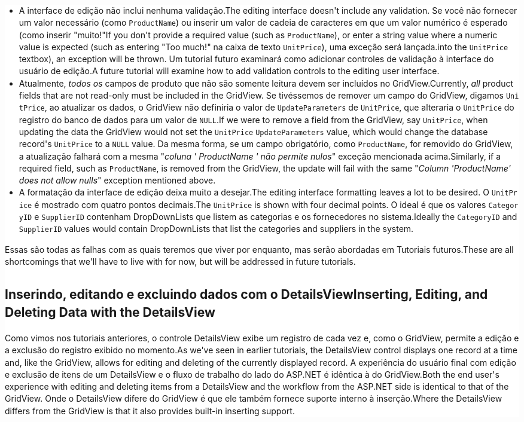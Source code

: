 - <span data-ttu-id="25b78-294">A interface de edição não inclui nenhuma validação.</span><span class="sxs-lookup"><span data-stu-id="25b78-294">The editing interface doesn't include any validation.</span></span> <span data-ttu-id="25b78-295">Se você não fornecer um valor necessário (como `ProductName`) ou inserir um valor de cadeia de caracteres em que um valor numérico é esperado (como inserir "muito!"</span><span class="sxs-lookup"><span data-stu-id="25b78-295">If you don't provide a required value (such as `ProductName`), or enter a string value where a numeric value is expected (such as entering "Too much!"</span></span> <span data-ttu-id="25b78-296">na caixa de texto `UnitPrice`), uma exceção será lançada.</span><span class="sxs-lookup"><span data-stu-id="25b78-296">into the `UnitPrice` textbox), an exception will be thrown.</span></span> <span data-ttu-id="25b78-297">Um tutorial futuro examinará como adicionar controles de validação à interface do usuário de edição.</span><span class="sxs-lookup"><span data-stu-id="25b78-297">A future tutorial will examine how to add validation controls to the editing user interface.</span></span>
- <span data-ttu-id="25b78-298">Atualmente, *todos os* campos de produto que não são somente leitura devem ser incluídos no GridView.</span><span class="sxs-lookup"><span data-stu-id="25b78-298">Currently, *all* product fields that are not read-only must be included in the GridView.</span></span> <span data-ttu-id="25b78-299">Se tivéssemos de remover um campo do GridView, digamos `UnitPrice`, ao atualizar os dados, o GridView não definiria o valor de `UpdateParameters` de `UnitPrice`, que alteraria o `UnitPrice` do registro do banco de dados para um valor de `NULL`.</span><span class="sxs-lookup"><span data-stu-id="25b78-299">If we were to remove a field from the GridView, say `UnitPrice`, when updating the data the GridView would not set the `UnitPrice` `UpdateParameters` value, which would change the database record's `UnitPrice` to a `NULL` value.</span></span> <span data-ttu-id="25b78-300">Da mesma forma, se um campo obrigatório, como `ProductName`, for removido do GridView, a atualização falhará com a mesma "*coluna ' ProductName ' não permite nulos*" exceção mencionada acima.</span><span class="sxs-lookup"><span data-stu-id="25b78-300">Similarly, if a required field, such as `ProductName`, is removed from the GridView, the update will fail with the same "*Column 'ProductName' does not allow nulls*" exception mentioned above.</span></span>
- <span data-ttu-id="25b78-301">A formatação da interface de edição deixa muito a desejar.</span><span class="sxs-lookup"><span data-stu-id="25b78-301">The editing interface formatting leaves a lot to be desired.</span></span> <span data-ttu-id="25b78-302">O `UnitPrice` é mostrado com quatro pontos decimais.</span><span class="sxs-lookup"><span data-stu-id="25b78-302">The `UnitPrice` is shown with four decimal points.</span></span> <span data-ttu-id="25b78-303">O ideal é que os valores `CategoryID` e `SupplierID` contenham DropDownLists que listem as categorias e os fornecedores no sistema.</span><span class="sxs-lookup"><span data-stu-id="25b78-303">Ideally the `CategoryID` and `SupplierID` values would contain DropDownLists that list the categories and suppliers in the system.</span></span>

<span data-ttu-id="25b78-304">Essas são todas as falhas com as quais teremos que viver por enquanto, mas serão abordadas em Tutoriais futuros.</span><span class="sxs-lookup"><span data-stu-id="25b78-304">These are all shortcomings that we'll have to live with for now, but will be addressed in future tutorials.</span></span>

## <a name="inserting-editing-and-deleting-data-with-the-detailsview"></a><span data-ttu-id="25b78-305">Inserindo, editando e excluindo dados com o DetailsView</span><span class="sxs-lookup"><span data-stu-id="25b78-305">Inserting, Editing, and Deleting Data with the DetailsView</span></span>

<span data-ttu-id="25b78-306">Como vimos nos tutoriais anteriores, o controle DetailsView exibe um registro de cada vez e, como o GridView, permite a edição e a exclusão do registro exibido no momento.</span><span class="sxs-lookup"><span data-stu-id="25b78-306">As we've seen in earlier tutorials, the DetailsView control displays one record at a time and, like the GridView, allows for editing and deleting of the currently displayed record.</span></span> <span data-ttu-id="25b78-307">A experiência do usuário final com edição e exclusão de itens de um DetailsView e o fluxo de trabalho do lado do ASP.NET é idêntica à do GridView.</span><span class="sxs-lookup"><span data-stu-id="25b78-307">Both the end user's experience with editing and deleting items from a DetailsView and the workflow from the ASP.NET side is identical to that of the GridView.</span></span> <span data-ttu-id="25b78-308">Onde o DetailsView difere do GridView é que ele também fornece suporte interno à inserção.</span><span class="sxs-lookup"><span data-stu-id="25b78-308">Where the DetailsView differs from the GridView is that it also provides built-in inserting support.</span></span>
